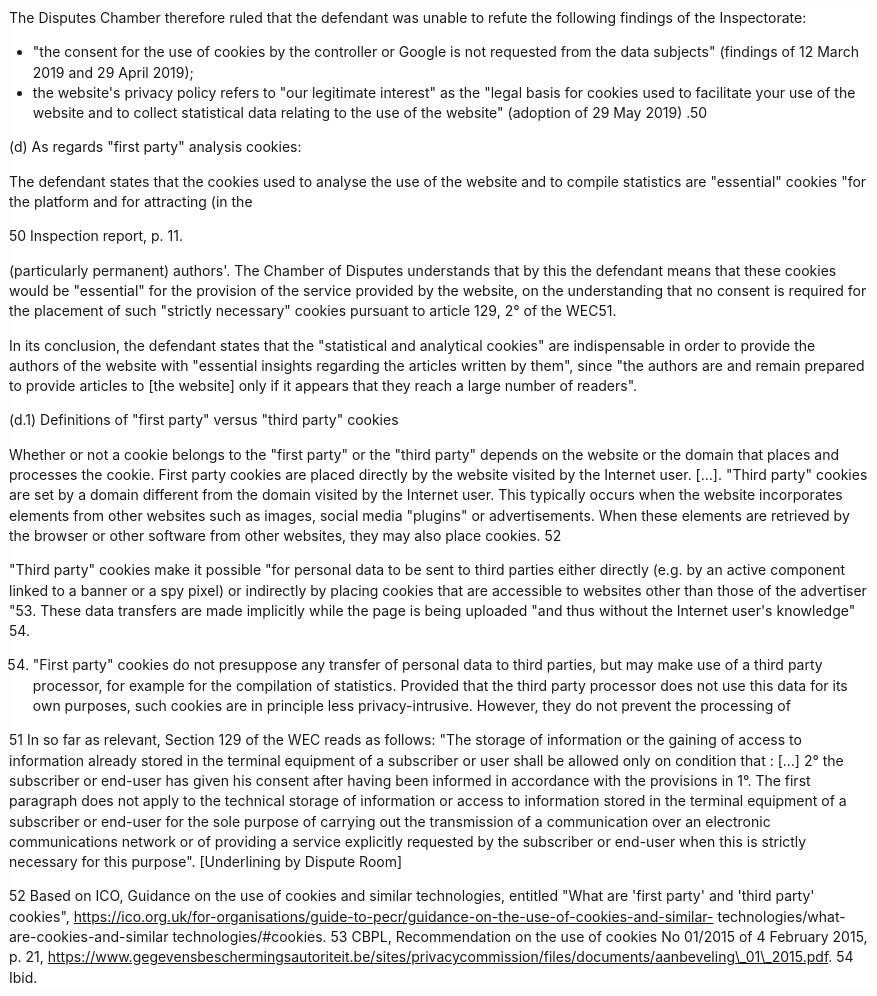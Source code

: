 The Disputes Chamber therefore ruled that the defendant was unable to refute the following findings of the Inspectorate:
- "the consent for the use of cookies by the controller or Google is not requested from the data subjects" (findings of 12 March 2019 and 29 April 2019);
- the website's privacy policy refers to "our legitimate interest" as the "legal basis for cookies used to facilitate your use of the website and to collect statistical data relating to the use of the website" (adoption of 29 May 2019) .50

(d) As regards "first party" analysis cookies:

The defendant states that the cookies used to analyse the use of the website and to compile statistics are "essential" cookies "for the platform and for attracting (in the

50 Inspection report, p. 11.
 
(particularly permanent) authors'. The Chamber of Disputes understands that by this the defendant means that these cookies would be "essential" for the provision of the service provided by the website, on the understanding that no consent is required for the placement of such "strictly necessary" cookies pursuant to article 129, 2° of the WEC51.

In its conclusion, the defendant states that the "statistical and analytical cookies" are indispensable in order to provide the authors of the website with "essential insights regarding the articles written by them", since "the authors are and remain prepared to provide articles to \[the website\] only if it appears that they reach a large number of readers".

(d.1) Definitions of "first party" versus "third party" cookies

Whether or not a cookie belongs to the "first party" or the "third party" depends on the website or the domain that places and processes the cookie. First party cookies are placed directly by the website visited by the Internet user. \[…\]. "Third party" cookies are set by a domain different from the domain visited by the Internet user. This typically occurs when the website incorporates elements from other websites such as images, social media "plugins" or advertisements. When these elements are retrieved by the browser or other software from other websites, they may also place cookies. 52

"Third party" cookies make it possible "for personal data to be sent to third parties either directly (e.g. by an active component linked to a banner or a spy pixel) or indirectly by placing cookies that are accessible to websites other than those of the advertiser "53. These data transfers are made implicitly while the page is being uploaded "and thus without the Internet user's knowledge" 54.

54. "First party" cookies do not presuppose any transfer of personal data to third parties, but may make use of a third party processor, for example for the compilation of statistics. Provided that the third party processor does not use this data for its own purposes, such cookies are in principle less privacy-intrusive. However, they do not prevent the processing of

51 In so far as relevant, Section 129 of the WEC reads as follows: "The storage of information or the gaining of access to information already stored in the terminal equipment of a subscriber or user shall be allowed only on condition that : \[...\] 2° the subscriber or end-user has given his consent after having been informed in accordance with the provisions in 1°. The first paragraph does not apply to the technical storage of information or access to information stored in the terminal equipment of a subscriber or end-user for the sole purpose of carrying out the transmission of a communication over an electronic communications network or of providing a service explicitly requested by the subscriber or end-user when this is strictly necessary for this purpose". \[Underlining by Dispute Room\]
 
52 Based on ICO, Guidance on the use of cookies and similar technologies, entitled "What are 'first party' and 'third party' cookies", https://ico.org.uk/for-organisations/guide-to-pecr/guidance-on-the-use-of-cookies-and-similar- technologies/what-are-cookies-and-similar technologies/#cookies.
53 CBPL, Recommendation on the use of cookies No 01/2015 of 4 February 2015, p. 21, https://www.gegevensbeschermingsautoriteit.be/sites/privacycommission/files/documents/aanbeveling\_01\_2015.pdf.
54 Ibid.
 